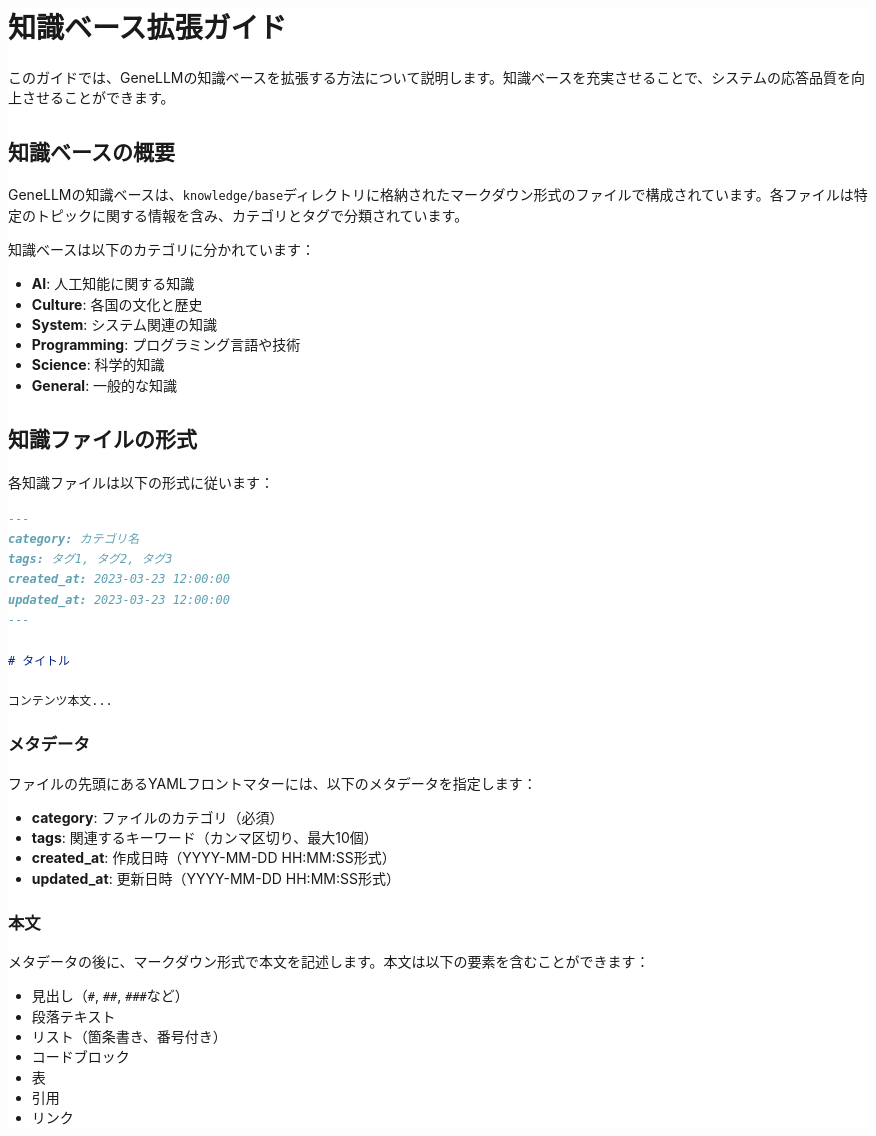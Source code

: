 # 知識ベース拡張ガイド

このガイドでは、GeneLLMの知識ベースを拡張する方法について説明します。知識ベースを充実させることで、システムの応答品質を向上させることができます。

## 知識ベースの概要

GeneLLMの知識ベースは、`knowledge/base`ディレクトリに格納されたマークダウン形式のファイルで構成されています。各ファイルは特定のトピックに関する情報を含み、カテゴリとタグで分類されています。

知識ベースは以下のカテゴリに分かれています：

- **AI**: 人工知能に関する知識
- **Culture**: 各国の文化と歴史
- **System**: システム関連の知識
- **Programming**: プログラミング言語や技術
- **Science**: 科学的知識
- **General**: 一般的な知識

## 知識ファイルの形式

各知識ファイルは以下の形式に従います：

```markdown
---
category: カテゴリ名
tags: タグ1, タグ2, タグ3
created_at: 2023-03-23 12:00:00
updated_at: 2023-03-23 12:00:00
---

# タイトル

コンテンツ本文...
```

### メタデータ

ファイルの先頭にあるYAMLフロントマターには、以下のメタデータを指定します：

- **category**: ファイルのカテゴリ（必須）
- **tags**: 関連するキーワード（カンマ区切り、最大10個）
- **created_at**: 作成日時（YYYY-MM-DD HH:MM:SS形式）
- **updated_at**: 更新日時（YYYY-MM-DD HH:MM:SS形式）

### 本文

メタデータの後に、マークダウン形式で本文を記述します。本文は以下の要素を含むことができます：

- 見出し（`#`, `##`, `###`など）
- 段落テキスト
- リスト（箇条書き、番号付き）
- コードブロック
- 表
- 引用
- リンク

